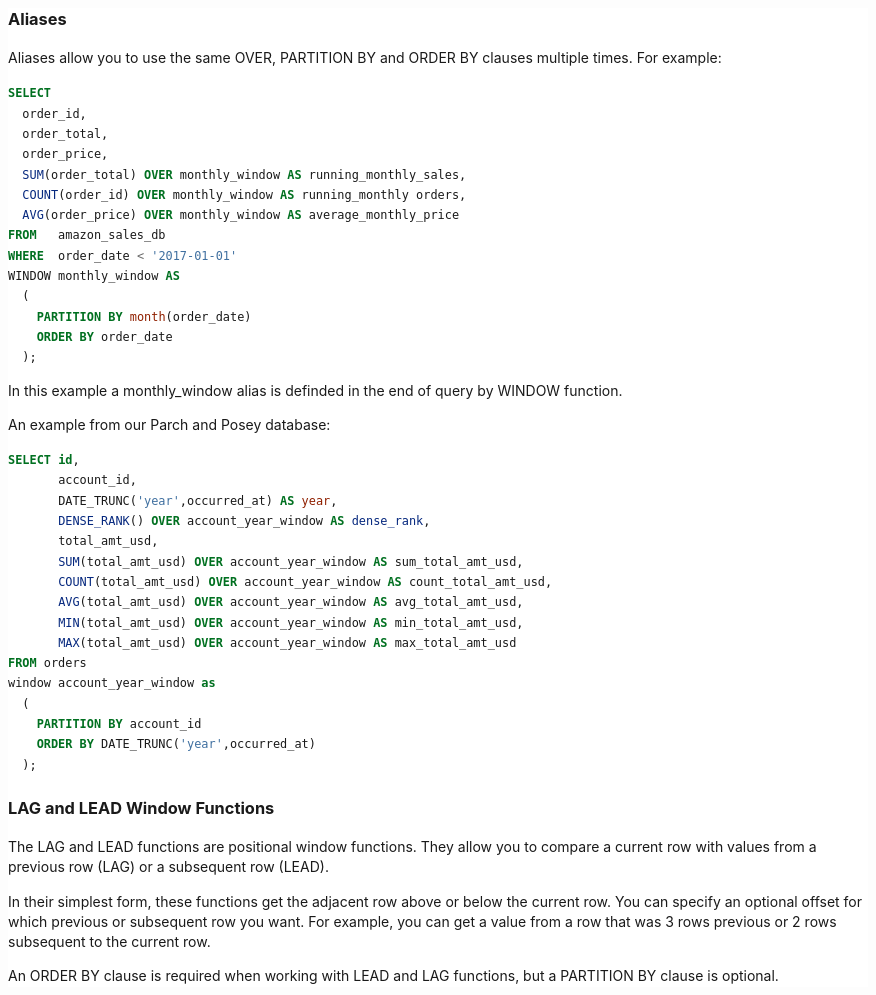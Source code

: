 ### Aliases

Aliases allow you to use the same OVER, PARTITION BY  and   ORDER BY clauses multiple times. For example:
```sql
SELECT 
  order_id,
  order_total,
  order_price,
  SUM(order_total) OVER monthly_window AS running_monthly_sales,
  COUNT(order_id) OVER monthly_window AS running_monthly orders,
  AVG(order_price) OVER monthly_window AS average_monthly_price
FROM   amazon_sales_db
WHERE  order_date < '2017-01-01'
WINDOW monthly_window AS
  (
    PARTITION BY month(order_date) 
    ORDER BY order_date
  );
```
In this example a monthly_window alias is definded in the end of query by WINDOW function.

An example from our Parch and Posey database:
```sql
SELECT id,
       account_id,
       DATE_TRUNC('year',occurred_at) AS year,
       DENSE_RANK() OVER account_year_window AS dense_rank,
       total_amt_usd,
       SUM(total_amt_usd) OVER account_year_window AS sum_total_amt_usd,
       COUNT(total_amt_usd) OVER account_year_window AS count_total_amt_usd,
       AVG(total_amt_usd) OVER account_year_window AS avg_total_amt_usd,
       MIN(total_amt_usd) OVER account_year_window AS min_total_amt_usd,
       MAX(total_amt_usd) OVER account_year_window AS max_total_amt_usd
FROM orders
window account_year_window as
  (
    PARTITION BY account_id 
    ORDER BY DATE_TRUNC('year',occurred_at)
  );
```

### LAG and LEAD Window Functions

The LAG and LEAD functions are positional window functions. They allow you to compare a current row with values from a previous row (LAG) or a subsequent row (LEAD). 

In their simplest form, these functions get the adjacent row above or below the current row. You can specify an optional offset for which previous or subsequent row you want. For example, you can get a value from a row that was 3 rows previous or 2 rows subsequent to the current row.

An ORDER BY clause is required when working with LEAD and LAG functions, but a PARTITION BY clause is optional.

